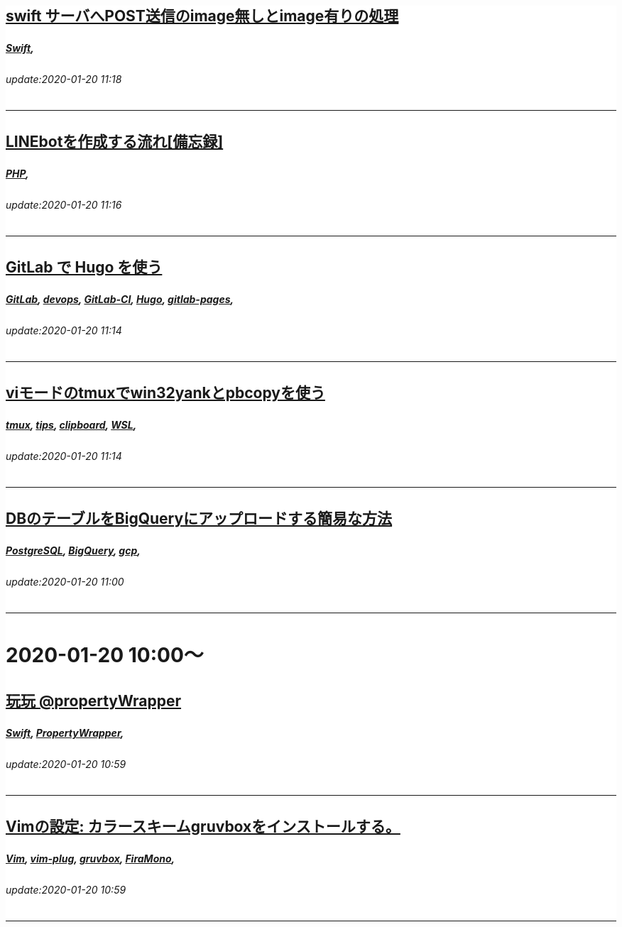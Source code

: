 ## [swift サーバへPOST送信のimage無しとimage有りの処理](https://qiita.com/shinsakujazzbass/items/c6b252713f190038c2ef)
##### [Swift](https://qiita.com/tags/Swift), 
###### update:2020-01-20 11:18
---
## [LINEbotを作成する流れ[備忘録]](https://qiita.com/udagawa/items/e0e8c5e2cfaa77378acb)
##### [PHP](https://qiita.com/tags/PHP), 
###### update:2020-01-20 11:16
---
## [GitLab で Hugo を使う](https://qiita.com/nekyo/items/3658395b1acc637b52c2)
##### [GitLab](https://qiita.com/tags/GitLab), [devops](https://qiita.com/tags/devops), [GitLab-CI](https://qiita.com/tags/GitLab-CI), [Hugo](https://qiita.com/tags/Hugo), [gitlab-pages](https://qiita.com/tags/gitlab-pages), 
###### update:2020-01-20 11:14
---
## [viモードのtmuxでwin32yankとpbcopyを使う](https://qiita.com/tMinami/items/f2d7adcb244719f987a6)
##### [tmux](https://qiita.com/tags/tmux), [tips](https://qiita.com/tags/tips), [clipboard](https://qiita.com/tags/clipboard), [WSL](https://qiita.com/tags/WSL), 
###### update:2020-01-20 11:14
---
## [DBのテーブルをBigQueryにアップロードする簡易な方法](https://qiita.com/tonluqclml/items/c1308f0bdef260e845a4)
##### [PostgreSQL](https://qiita.com/tags/PostgreSQL), [BigQuery](https://qiita.com/tags/BigQuery), [gcp](https://qiita.com/tags/gcp), 
###### update:2020-01-20 11:00
---




# 2020-01-20 10:00～
## [玩玩 @propertyWrapper](https://qiita.com/vc7/items/0523a00afd32bf9c17fc)
##### [Swift](https://qiita.com/tags/Swift), [PropertyWrapper](https://qiita.com/tags/PropertyWrapper), 
###### update:2020-01-20 10:59
---
## [Vimの設定: カラースキームgruvboxをインストールする。](https://qiita.com/nthr7286/items/88b29025cb53a5678e85)
##### [Vim](https://qiita.com/tags/Vim), [vim-plug](https://qiita.com/tags/vim-plug), [gruvbox](https://qiita.com/tags/gruvbox), [FiraMono](https://qiita.com/tags/FiraMono), 
###### update:2020-01-20 10:59
---